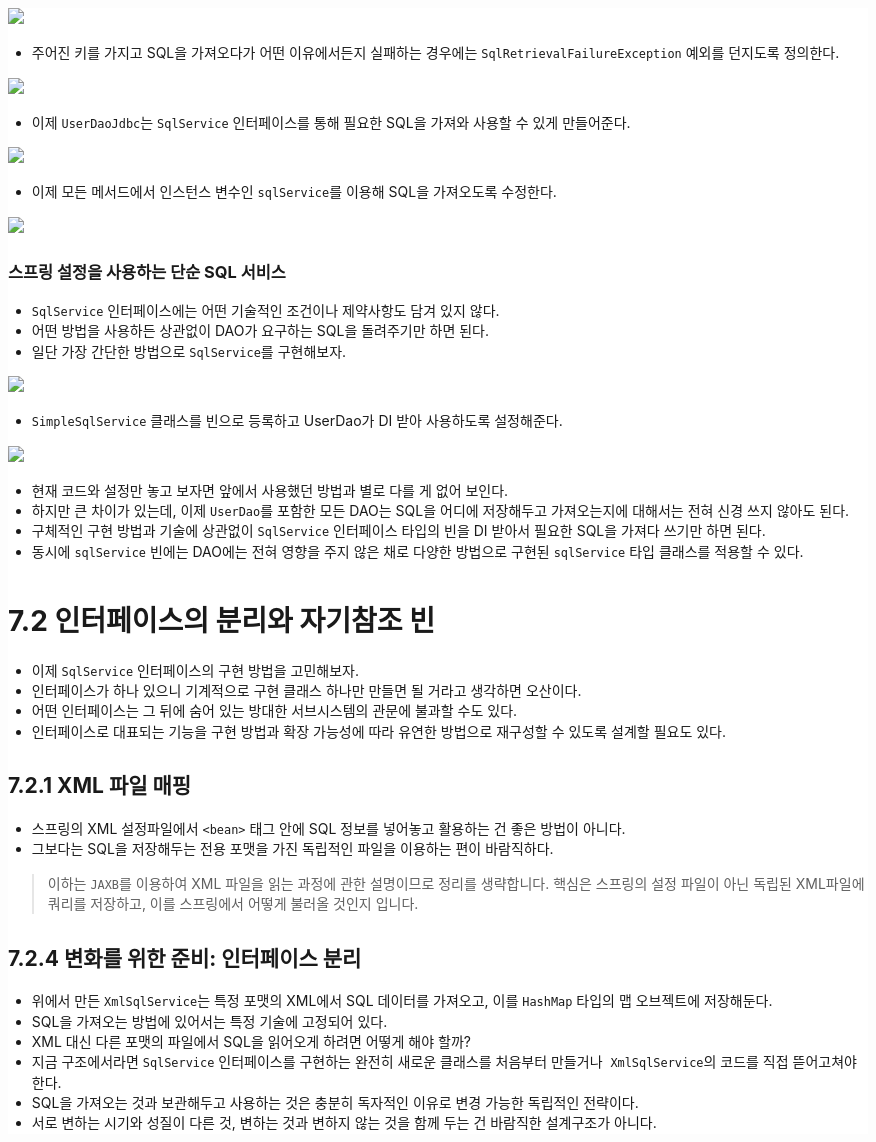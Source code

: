 ![](list-7-7.jpeg)

- 주어진 키를 가지고 SQL을 가져오다가 어떤 이유에서든지 실패하는 경우에는 `SqlRetrievalFailureException` 예외를 던지도록 정의한다.

![](list-7-8.jpeg)

- 이제 `UserDaoJdbc`는 `SqlService` 인터페이스를 통해 필요한 SQL을 가져와 사용할 수 있게 만들어준다.

![](list-7-9.jpeg)

- 이제 모든 메서드에서 인스턴스 변수인 `sqlService`를 이용해 SQL을 가져오도록 수정한다.

![](list-7-10.jpeg)

### 스프링 설정을 사용하는 단순 SQL 서비스

- `SqlService` 인터페이스에는 어떤 기술적인 조건이나 제약사항도 담겨 있지 않다.
- 어떤 방법을 사용하든 상관없이 DAO가 요구하는 SQL을 돌려주기만 하면 된다.
- 일단 가장 간단한 방법으로 `SqlService`를 구현해보자.

![](list-7-11.jpeg)

- `SimpleSqlService` 클래스를 빈으로 등록하고 UserDao가 DI 받아 사용하도록 설정해준다.

![](none-1.jpeg)

- 현재 코드와 설정만 놓고 보자면 앞에서 사용했던 방법과 별로 다를 게 없어 보인다.
- 하지만 큰 차이가 있는데, 이제 `UserDao`를 포함한 모든 DAO는 SQL을 어디에 저장해두고 가져오는지에 대해서는 전혀 신경 쓰지 않아도 된다.
- 구체적인 구현 방법과 기술에 상관없이 `SqlService` 인터페이스 타입의 빈을 DI 받아서 필요한 SQL을 가져다 쓰기만 하면 된다.
- 동시에 `sqlService` 빈에는 DAO에는 전혀 영향을 주지 않은 채로 다양한 방법으로 구현된 `sqlService` 타입 클래스를 적용할 수 있다.

# 7.2 인터페이스의 분리와 자기참조 빈

- 이제 `SqlService` 인터페이스의 구현 방법을 고민해보자.
- 인터페이스가 하나 있으니 기계적으로 구현 클래스 하나만 만들면 될 거라고 생각하면 오산이다.
- 어떤 인터페이스는 그 뒤에 숨어 있는 방대한 서브시스템의 관문에 불과할 수도 있다.
- 인터페이스로 대표되는 기능을 구현 방법과 확장 가능성에 따라 유연한 방법으로 재구성할 수 있도록 설계할 필요도 있다.

## 7.2.1 XML 파일 매핑

- 스프링의 XML 설정파일에서 `<bean>` 태그 안에 SQL 정보를 넣어놓고 활용하는 건 좋은 방법이 아니다.
- 그보다는 SQL을 저장해두는 전용 포맷을 가진 독립적인 파일을 이용하는 편이 바람직하다.

> 이하는 `JAXB`를 이용하여 XML 파일을 읽는 과정에 관한 설명이므로 정리를 생략합니다.
> 핵심은 스프링의 설정 파일이 아닌 독립된 XML파일에 쿼리를 저장하고, 이를 스프링에서 어떻게 불러올 것인지 입니다.

## 7.2.4 변화를 위한 준비: 인터페이스 분리

- 위에서 만든 `XmlSqlService`는 특정 포맷의 XML에서 SQL 데이터를 가져오고, 이를 `HashMap` 타입의 맵 오브젝트에 저장해둔다.
- SQL을 가져오는 방법에 있어서는 특정 기술에 고정되어 있다.
- XML 대신 다른 포맷의 파일에서 SQL을 읽어오게 하려면 어떻게 해야 할까?
- 지금 구조에서라면 `SqlService` 인터페이스를 구현하는 완전히 새로운 클래스를 처음부터 만들거나  `XmlSqlService`의 코드를 직접 뜯어고쳐야 한다.
- SQL을 가져오는 것과 보관해두고 사용하는 것은 충분히 독자적인 이유로 변경 가능한 독립적인 전략이다.
- 서로 변하는 시기와 성질이 다른 것, 변하는 것과 변하지 않는 것을 함께 두는 건 바람직한 설계구조가 아니다.
